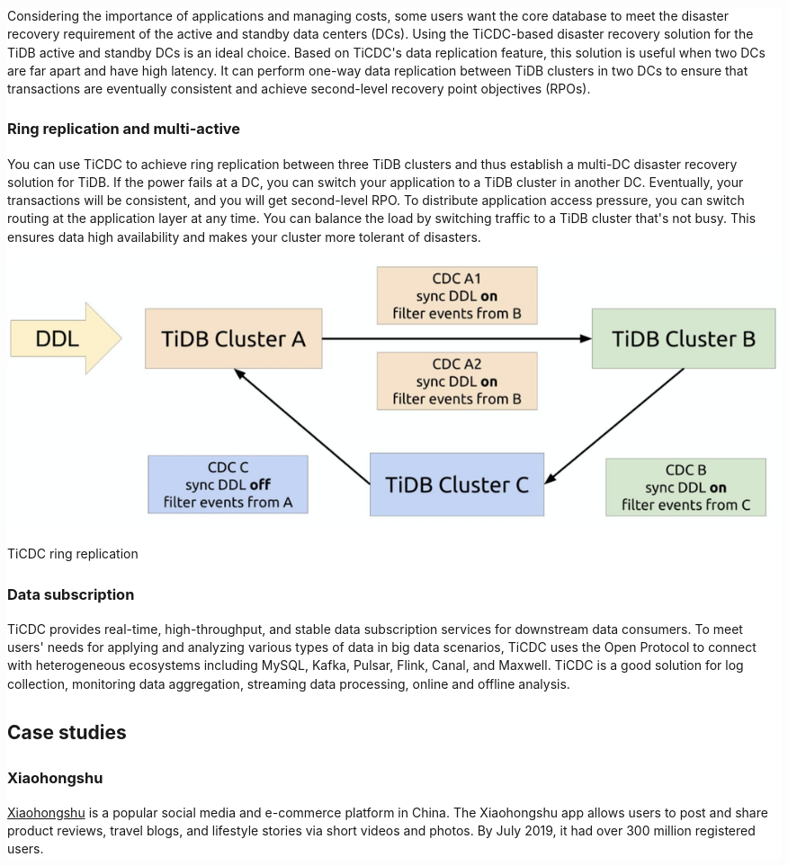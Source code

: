 Considering the importance of applications and managing costs, some users want the core database to meet the disaster recovery requirement of the active and standby data centers (DCs). Using the TiCDC-based disaster recovery solution for the TiDB active and standby DCs is an ideal choice. Based on TiCDC's data replication feature, this solution is useful when two DCs are far apart and have high latency. It can perform one-way data replication between TiDB clusters in two DCs to ensure that transactions are eventually consistent and achieve second-level recovery point objectives (RPOs).

### Ring replication and multi-active

You can use TiCDC to achieve ring replication between three TiDB clusters and thus establish a multi-DC disaster recovery solution for TiDB. If the power fails at a DC, you can switch your application to a TiDB cluster in another DC. Eventually, your transactions will be consistent, and you will get second-level RPO. To distribute application access pressure, you can switch routing at the application layer at any time. You can balance the load by switching traffic to a TiDB cluster that's not busy. This ensures data high availability and makes your cluster more tolerant of disasters.

![TiCDC ring replication](media/ticdc-ring-replication.jpg)
<div class="caption-center"> TiCDC ring replication </div>

### Data subscription

TiCDC provides real-time, high-throughput, and stable data subscription services for downstream data consumers. To meet users' needs for applying and analyzing various types of data in big data scenarios, TiCDC uses the Open Protocol to connect with heterogeneous ecosystems including MySQL, Kafka, Pulsar, Flink, Canal, and Maxwell. TiCDC is a good solution for log collection, monitoring data aggregation, streaming data processing, online and offline analysis.

## Case studies

### Xiaohongshu

[Xiaohongshu](https://en.wikipedia.org/wiki/Xiaohongshu) is a popular social media and e-commerce platform in China. The Xiaohongshu app allows users to post and share product reviews, travel blogs, and lifestyle stories via short videos and photos. By July 2019, it had over 300 million registered users. 
